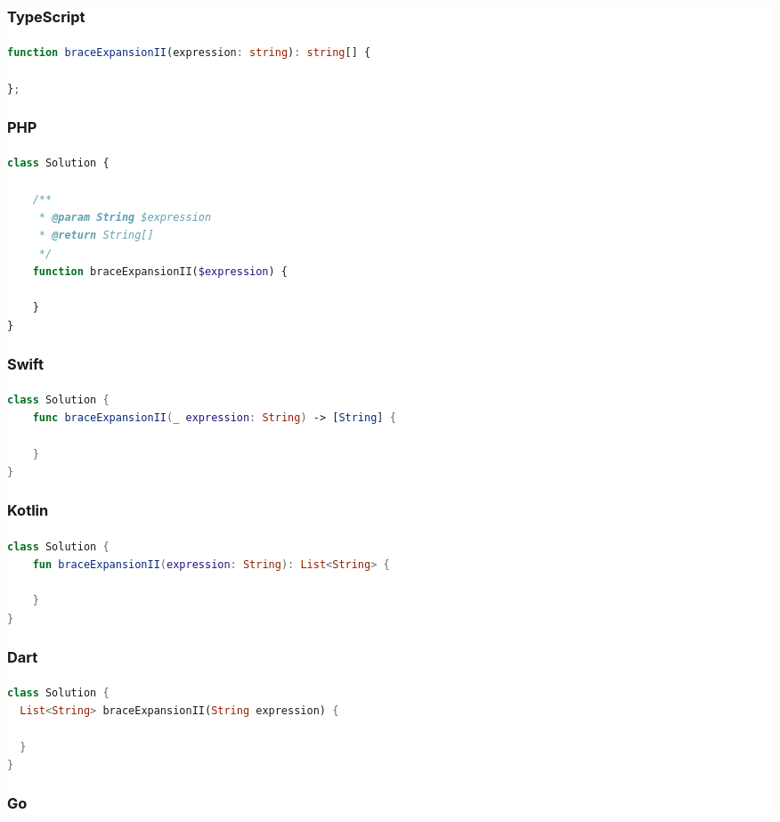 ### TypeScript

```typescript
function braceExpansionII(expression: string): string[] {
    
};
```

### PHP

```php
class Solution {

    /**
     * @param String $expression
     * @return String[]
     */
    function braceExpansionII($expression) {
        
    }
}
```

### Swift

```swift
class Solution {
    func braceExpansionII(_ expression: String) -> [String] {
        
    }
}
```

### Kotlin

```kotlin
class Solution {
    fun braceExpansionII(expression: String): List<String> {
        
    }
}
```

### Dart

```dart
class Solution {
  List<String> braceExpansionII(String expression) {
    
  }
}
```

### Go
